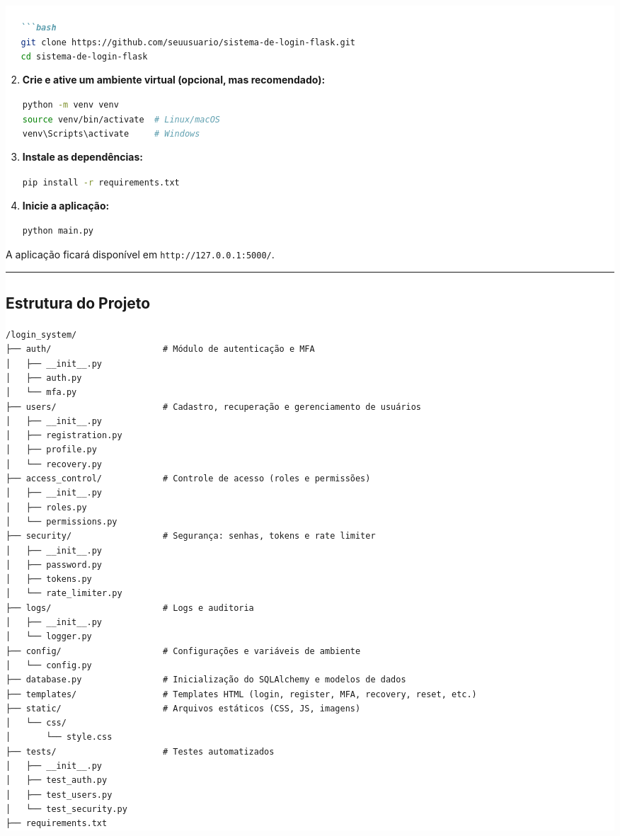 ```markdown

   ```bash
   git clone https://github.com/seuusuario/sistema-de-login-flask.git
   cd sistema-de-login-flask
   ```

2. **Crie e ative um ambiente virtual (opcional, mas recomendado):**

   ```bash
   python -m venv venv
   source venv/bin/activate  # Linux/macOS
   venv\Scripts\activate     # Windows
   ```

3. **Instale as dependências:**

   ```bash
   pip install -r requirements.txt
   ```

4. **Inicie a aplicação:**

   ```bash
   python main.py
   ```

A aplicação ficará disponível em `http://127.0.0.1:5000/`.

---

## Estrutura do Projeto

```
/login_system/
├── auth/                      # Módulo de autenticação e MFA
│   ├── __init__.py
│   ├── auth.py
│   └── mfa.py
├── users/                     # Cadastro, recuperação e gerenciamento de usuários
│   ├── __init__.py
│   ├── registration.py
│   ├── profile.py
│   └── recovery.py
├── access_control/            # Controle de acesso (roles e permissões)
│   ├── __init__.py
│   ├── roles.py
│   └── permissions.py
├── security/                  # Segurança: senhas, tokens e rate limiter
│   ├── __init__.py
│   ├── password.py
│   ├── tokens.py
│   └── rate_limiter.py
├── logs/                      # Logs e auditoria
│   ├── __init__.py
│   └── logger.py
├── config/                    # Configurações e variáveis de ambiente
│   └── config.py
├── database.py                # Inicialização do SQLAlchemy e modelos de dados
├── templates/                 # Templates HTML (login, register, MFA, recovery, reset, etc.)
├── static/                    # Arquivos estáticos (CSS, JS, imagens)
│   └── css/
│       └── style.css
├── tests/                     # Testes automatizados
│   ├── __init__.py
│   ├── test_auth.py
│   ├── test_users.py
│   └── test_security.py
├── requirements.txt
```